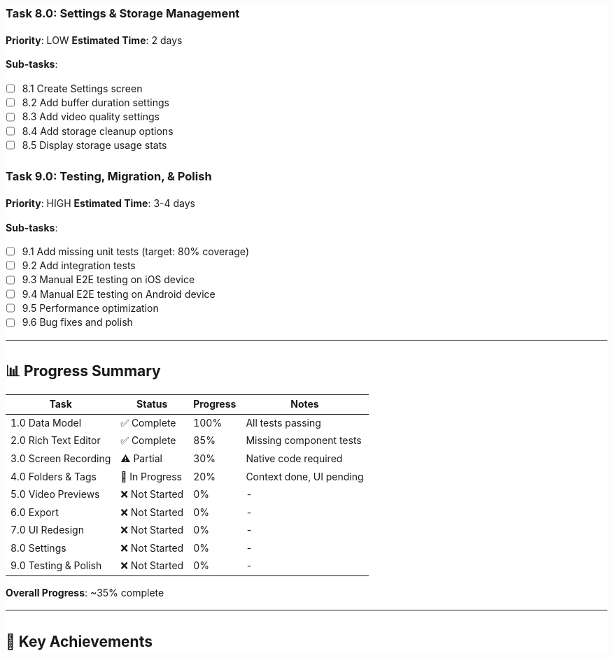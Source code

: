 ### Task 8.0: Settings & Storage Management
**Priority**: LOW
**Estimated Time**: 2 days

**Sub-tasks**:
- [ ] 8.1 Create Settings screen
- [ ] 8.2 Add buffer duration settings
- [ ] 8.3 Add video quality settings
- [ ] 8.4 Add storage cleanup options
- [ ] 8.5 Display storage usage stats

### Task 9.0: Testing, Migration, & Polish
**Priority**: HIGH
**Estimated Time**: 3-4 days

**Sub-tasks**:
- [ ] 9.1 Add missing unit tests (target: 80% coverage)
- [ ] 9.2 Add integration tests
- [ ] 9.3 Manual E2E testing on iOS device
- [ ] 9.4 Manual E2E testing on Android device
- [ ] 9.5 Performance optimization
- [ ] 9.6 Bug fixes and polish

---

## 📊 Progress Summary

| Task | Status | Progress | Notes |
|------|--------|----------|-------|
| 1.0 Data Model | ✅ Complete | 100% | All tests passing |
| 2.0 Rich Text Editor | ✅ Complete | 85% | Missing component tests |
| 3.0 Screen Recording | ⚠️ Partial | 30% | Native code required |
| 4.0 Folders & Tags | 🔄 In Progress | 20% | Context done, UI pending |
| 5.0 Video Previews | ❌ Not Started | 0% | - |
| 6.0 Export | ❌ Not Started | 0% | - |
| 7.0 UI Redesign | ❌ Not Started | 0% | - |
| 8.0 Settings | ❌ Not Started | 0% | - |
| 9.0 Testing & Polish | ❌ Not Started | 0% | - |

**Overall Progress**: ~35% complete

---

## 🔑 Key Achievements
